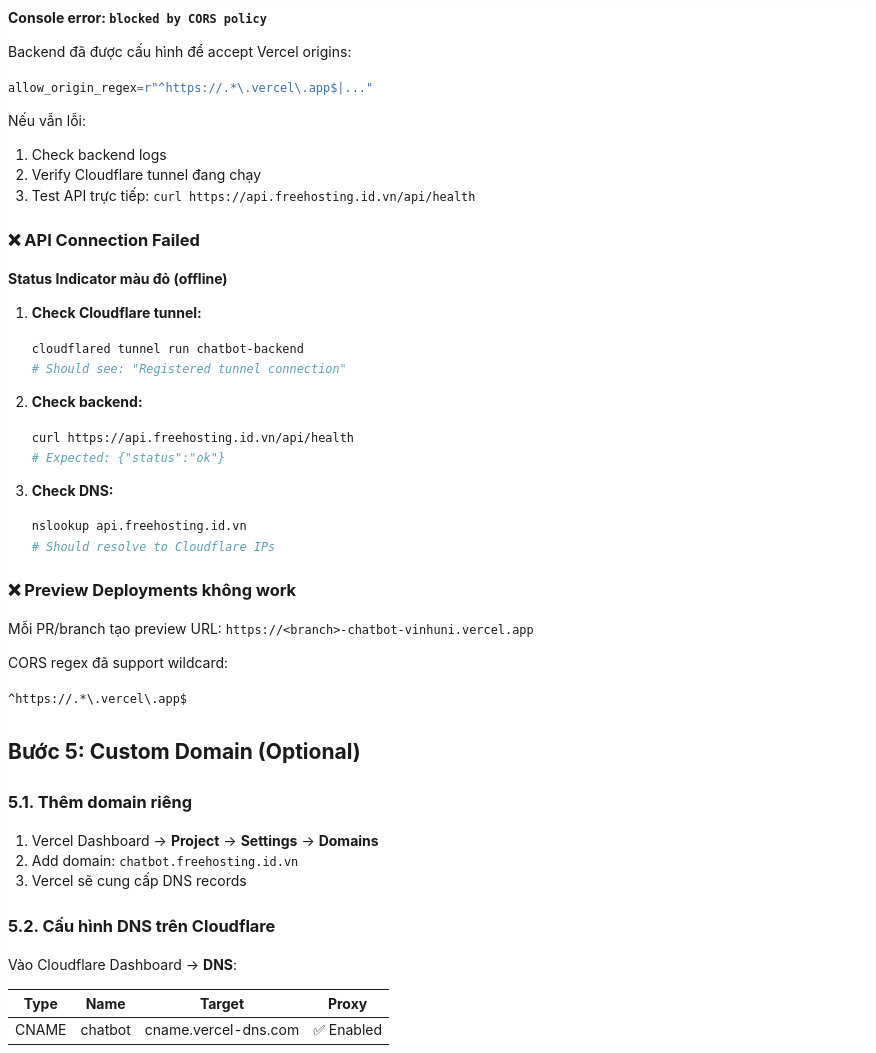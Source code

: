 **Console error: `blocked by CORS policy`**

Backend đã được cấu hình để accept Vercel origins:
```python
allow_origin_regex=r"^https://.*\.vercel\.app$|..."
```

Nếu vẫn lỗi:
1. Check backend logs
2. Verify Cloudflare tunnel đang chạy
3. Test API trực tiếp: `curl https://api.freehosting.id.vn/api/health`

### ❌ API Connection Failed

**Status Indicator màu đỏ (offline)**

1. **Check Cloudflare tunnel:**
   ```bash
   cloudflared tunnel run chatbot-backend
   # Should see: "Registered tunnel connection"
   ```

2. **Check backend:**
   ```bash
   curl https://api.freehosting.id.vn/api/health
   # Expected: {"status":"ok"}
   ```

3. **Check DNS:**
   ```bash
   nslookup api.freehosting.id.vn
   # Should resolve to Cloudflare IPs
   ```

### ❌ Preview Deployments không work

Mỗi PR/branch tạo preview URL: `https://<branch>-chatbot-vinhuni.vercel.app`

CORS regex đã support wildcard:
```
^https://.*\.vercel\.app$
```

## Bước 5: Custom Domain (Optional)

### 5.1. Thêm domain riêng

1. Vercel Dashboard → **Project** → **Settings** → **Domains**
2. Add domain: `chatbot.freehosting.id.vn`
3. Vercel sẽ cung cấp DNS records

### 5.2. Cấu hình DNS trên Cloudflare

Vào Cloudflare Dashboard → **DNS**:

| Type | Name | Target | Proxy |
|------|------|--------|-------|
| CNAME | chatbot | cname.vercel-dns.com | ✅ Enabled |
